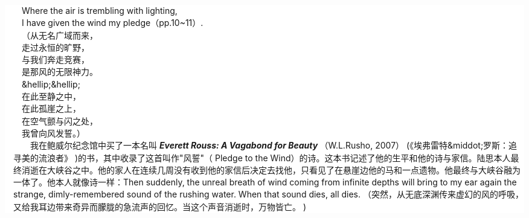   <div style="text-indent: 21pt">
   Where the air is trembling with lighting,
  </div>
  <div style="text-indent: 21pt">
   I have given the wind my pledge（pp.10~11）.
  </div>
  <div style="text-indent: 21pt">
  </div>
  <div style="text-indent: 21pt">
   （从无名广域而来，
  </div>
  <div style="text-indent: 21pt">
   走过永恒的旷野，
  </div>
  <div style="text-indent: 21pt">
   与我们奔走竞赛，
  </div>
  <div style="text-indent: 21pt">
   是那风的无限神力。
  </div>
  <div style="text-indent: 21pt">
  </div>
  <div style="text-indent: 21pt">
   &amp;hellip;&amp;hellip;
  </div>
  <div style="text-indent: 21pt">
  </div>
  <div style="text-indent: 21pt">
   在此至静之中，
  </div>
  <div style="text-indent: 21pt">
   在此孤崖之上，
  </div>
  <div style="text-indent: 21pt">
   在空气颤与闪之处，
  </div>
  <div style="text-indent: 21pt">
   我曾向风发誓。）
  </div>
  <div style="text-indent: 21pt">
  </div>
  <div style="text-indent: 21pt; margin: 0cm 0cm 0pt 10.5pt">
   我在鲍威尔纪念馆中买了一本名叫
   <b>
    <i>
     Everett Rouss: A Vagabond for Beauty
    </i>
   </b>
   （W.L.Rusho, 2007） (《埃弗雷特&amp;middot;罗斯：追寻美的流浪者》
   <span>
    )的书，其中收录了这首叫作"风誓"（
   </span>
   Pledge to the Wind）的诗。这本书记述了他的生平和他的诗与家信。陆思本人最终消逝在大峡谷之中。他的家人在连续几周没有收到他的家信后决定去找他，只看见了在悬崖边他的马和一点遗物。他最终与大峡谷融为一体了。他本人就像诗一样：Then suddenly, the unreal breath of wind coming from infinite depths will bring to my ear again the strange, dimly-remembered sound of the rushing water. When that sound dies, all dies. （突然，从无底深渊传来虚幻的风的呼吸，又给我耳边带来奇异而朦胧的急流声的回忆。当这个声音消逝时，万物皆亡。
   <span>
    )
   </span>
  </div>
  <div style="text-indent: 21pt; margin: 0cm 0cm 0pt 10.5pt">
  </div>
  <div style="text-indent: 21pt; margin: 0cm 0cm 0pt 10.5pt">